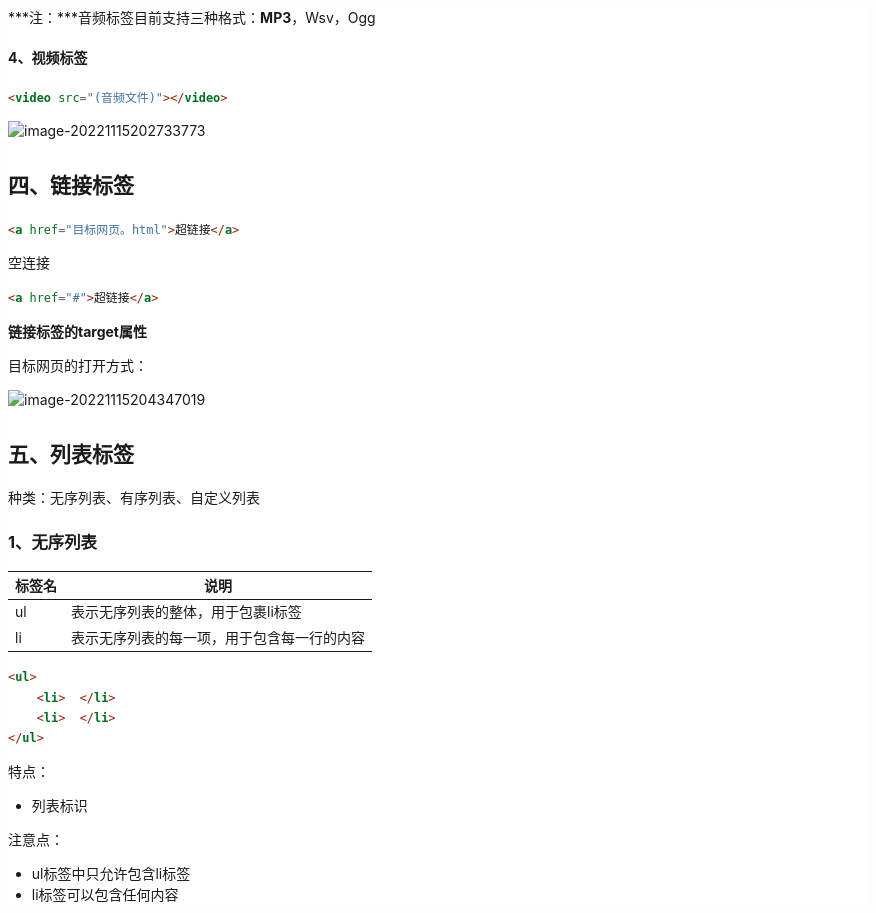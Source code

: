 ***注：***音频标签目前支持三种格式：**MP3**，Wsv，Ogg

#### 4、视频标签

```html
<video src="(音频文件)"></video>
```

![image-20221115202733773](https://donghehe.oss-cn-hangzhou.aliyuncs.com/image-20221115202733773.png)

## 四、链接标签

```html
<a href="目标网页。html">超链接</a>
```

空连接

```html
<a href="#">超链接</a>
```

**链接标签的target属性**

目标网页的打开方式：

![image-20221115204347019](https://donghehe.oss-cn-hangzhou.aliyuncs.com/image-20221115204347019.png)

## 五、列表标签

种类：无序列表、有序列表、自定义列表

### 1、无序列表

| 标签名 | 说明                                       |
| ------ | ------------------------------------------ |
| ul     | 表示无序列表的整体，用于包裹li标签         |
| li     | 表示无序列表的每一项，用于包含每一行的内容 |



```html
<ul>
    <li>  </li>
    <li>  </li>
</ul>
```

特点：

- 列表标识

注意点：

- ul标签中只允许包含li标签
- li标签可以包含任何内容
